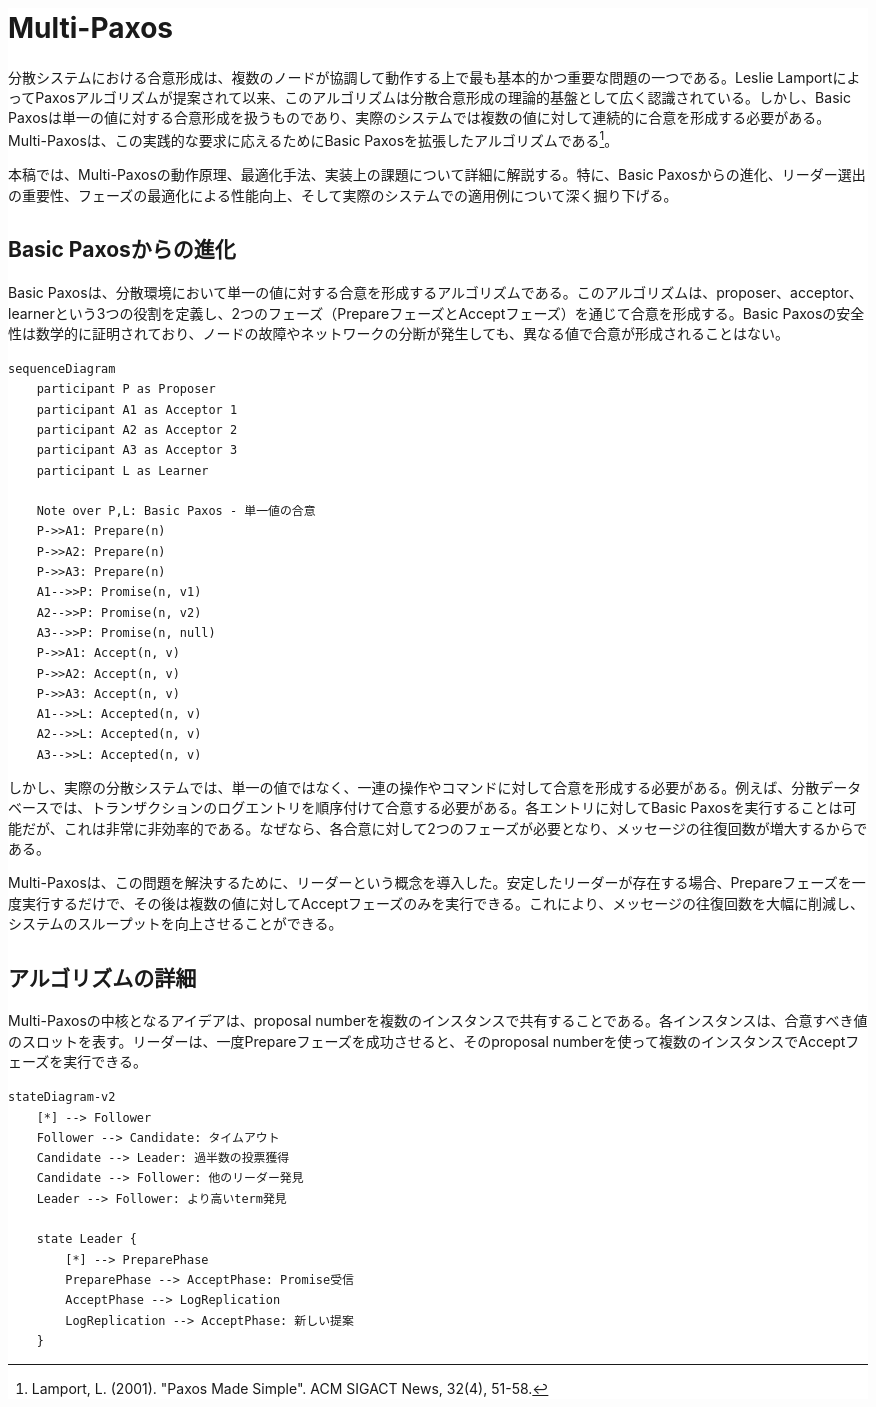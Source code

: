 # Multi-Paxos

分散システムにおける合意形成は、複数のノードが協調して動作する上で最も基本的かつ重要な問題の一つである。Leslie LamportによってPaxosアルゴリズムが提案されて以来、このアルゴリズムは分散合意形成の理論的基盤として広く認識されている。しかし、Basic Paxosは単一の値に対する合意形成を扱うものであり、実際のシステムでは複数の値に対して連続的に合意を形成する必要がある。Multi-Paxosは、この実践的な要求に応えるためにBasic Paxosを拡張したアルゴリズムである[^1]。

本稿では、Multi-Paxosの動作原理、最適化手法、実装上の課題について詳細に解説する。特に、Basic Paxosからの進化、リーダー選出の重要性、フェーズの最適化による性能向上、そして実際のシステムでの適用例について深く掘り下げる。

## Basic Paxosからの進化

Basic Paxosは、分散環境において単一の値に対する合意を形成するアルゴリズムである。このアルゴリズムは、proposer、acceptor、learnerという3つの役割を定義し、2つのフェーズ（PrepareフェーズとAcceptフェーズ）を通じて合意を形成する。Basic Paxosの安全性は数学的に証明されており、ノードの故障やネットワークの分断が発生しても、異なる値で合意が形成されることはない。

```mermaid
sequenceDiagram
    participant P as Proposer
    participant A1 as Acceptor 1
    participant A2 as Acceptor 2
    participant A3 as Acceptor 3
    participant L as Learner

    Note over P,L: Basic Paxos - 単一値の合意
    P->>A1: Prepare(n)
    P->>A2: Prepare(n)
    P->>A3: Prepare(n)
    A1-->>P: Promise(n, v1)
    A2-->>P: Promise(n, v2)
    A3-->>P: Promise(n, null)
    P->>A1: Accept(n, v)
    P->>A2: Accept(n, v)
    P->>A3: Accept(n, v)
    A1-->>L: Accepted(n, v)
    A2-->>L: Accepted(n, v)
    A3-->>L: Accepted(n, v)
```

しかし、実際の分散システムでは、単一の値ではなく、一連の操作やコマンドに対して合意を形成する必要がある。例えば、分散データベースでは、トランザクションのログエントリを順序付けて合意する必要がある。各エントリに対してBasic Paxosを実行することは可能だが、これは非常に非効率的である。なぜなら、各合意に対して2つのフェーズが必要となり、メッセージの往復回数が増大するからである。

Multi-Paxosは、この問題を解決するために、リーダーという概念を導入した。安定したリーダーが存在する場合、Prepareフェーズを一度実行するだけで、その後は複数の値に対してAcceptフェーズのみを実行できる。これにより、メッセージの往復回数を大幅に削減し、システムのスループットを向上させることができる。

## アルゴリズムの詳細

Multi-Paxosの中核となるアイデアは、proposal numberを複数のインスタンスで共有することである。各インスタンスは、合意すべき値のスロットを表す。リーダーは、一度Prepareフェーズを成功させると、そのproposal numberを使って複数のインスタンスでAcceptフェーズを実行できる。

```mermaid
stateDiagram-v2
    [*] --> Follower
    Follower --> Candidate: タイムアウト
    Candidate --> Leader: 過半数の投票獲得
    Candidate --> Follower: 他のリーダー発見
    Leader --> Follower: より高いterm発見
    
    state Leader {
        [*] --> PreparePhase
        PreparePhase --> AcceptPhase: Promise受信
        AcceptPhase --> LogReplication
        LogReplication --> AcceptPhase: 新しい提案
    }
```


[^1]: Lamport, L. (2001). "Paxos Made Simple". ACM SIGACT News, 32(4), 51-58.
[^2]: Ongaro, D., & Ousterhout, J. (2014). "In Search of an Understandable Consensus Algorithm". In 2014 USENIX Annual Technical Conference (pp. 305-319).
[^3]: Oki, B. M., & Liskov, B. H. (1988). "Viewstamped Replication: A New Primary Copy Method to Support Highly-Available Distributed Systems". In Proceedings of the 7th Annual ACM Symposium on Principles of Distributed Computing (pp. 8-17).
[^4]: Castro, M., & Liskov, B. (2002). "Practical Byzantine Fault Tolerance and Proactive Recovery". ACM Transactions on Computer Systems, 20(4), 398-461.
[^5]: Corbett, J. C., et al. (2013). "Spanner: Google's Globally Distributed Database". ACM Transactions on Computer Systems, 31(3), 8.
[^6]: Hunt, P., Konar, M., Junqueira, F. P., & Reed, B. (2010). "ZooKeeper: Wait-free Coordination for Internet-scale Systems". In USENIX Annual Technical Conference (Vol. 8, No. 9).
[^7]: Ongaro, D., & Ousterhout, J. (2014). "In Search of an Understandable Consensus Algorithm". In 2014 USENIX Annual Technical Conference (pp. 305-319).
[^8]: Fischer, M. J., Lynch, N. A., & Paterson, M. S. (1985). "Impossibility of Distributed Consensus with One Faulty Process". Journal of the ACM, 32(2), 374-382.
[^9]: Howard, H., Malkhi, D., & Spiegelman, A. (2016). "Flexible Paxos: Quorum Intersection Revisited". arXiv preprint arXiv:1608.06696.
[^10]: Moraru, I., Andersen, D. G., & Kaminsky, M. (2013). "There is More Consensus in Egalitarian Parliaments". In Proceedings of the Twenty-Fourth ACM Symposium on Operating Systems Principles (pp. 358-372).
[^11]: van Renesse, R., & Schneider, F. B. (2004). "Chain Replication for Supporting High Throughput and Availability". In OSDI (Vol. 4, No. 91-104).